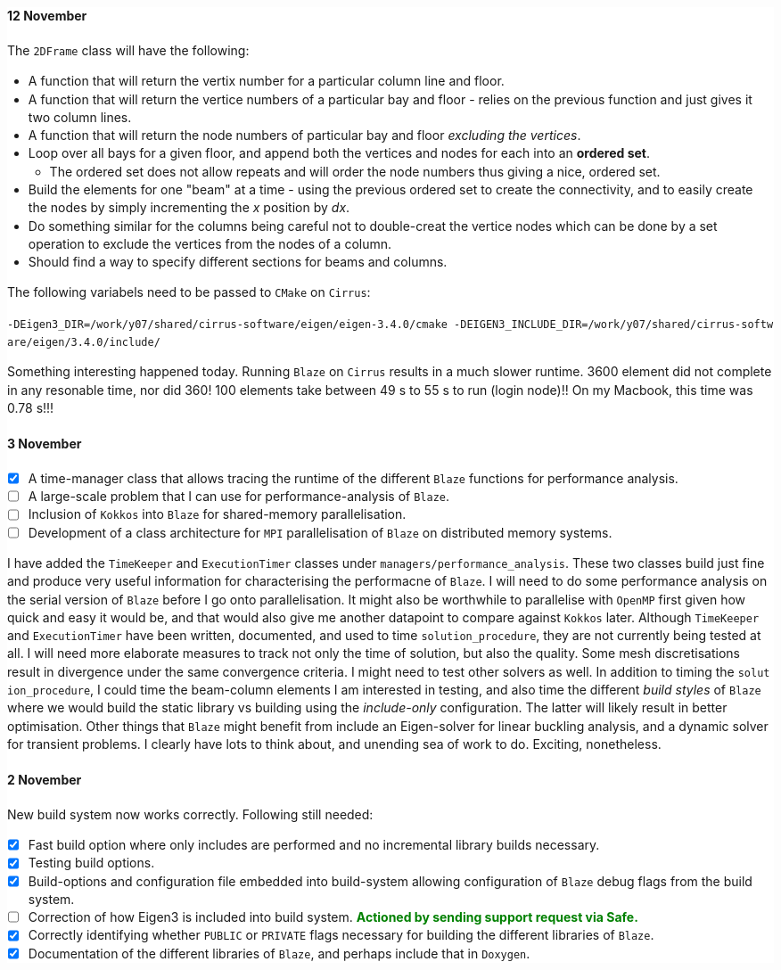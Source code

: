 #### 12 November
The `2DFrame` class will have the following:
- A function that will return the vertix number for a particular column line and floor.
- A function that will return the vertice numbers of a particular bay and floor - relies on the previous function and just gives it two column lines.
- A function that will return the node numbers of particular bay and floor *excluding the vertices*.
- Loop over all bays for a given floor, and append both the vertices and nodes for each into an **ordered set**.
  - The ordered set does not allow repeats and will order the node numbers thus giving a nice, ordered set.
- Build the elements for one "beam" at a time - using the previous ordered set to create the connectivity, and to easily create the nodes by simply incrementing the $x$ position by $dx$.
- Do something similar for the columns being careful not to double-creat the vertice nodes which can be done by a set operation to exclude the vertices from the nodes of a column.
- Should find a way to specify different sections for beams and columns.

The following variabels need to be passed to `CMake` on `Cirrus`:
```console
-DEigen3_DIR=/work/y07/shared/cirrus-software/eigen/eigen-3.4.0/cmake -DEIGEN3_INCLUDE_DIR=/work/y07/shared/cirrus-software/eigen/3.4.0/include/
```
Something interesting happened today. Running `Blaze` on `Cirrus` results in a much slower runtime. 3600 element did not complete in any resonable time, nor did 360! 100 elements take between 49 s to 55 s to run (login node)!! On my Macbook, this time was 0.78 s!!!


#### 3 November
- [x] A time-manager class that allows tracing the runtime of the different `Blaze` functions for performance analysis.
- [ ] A large-scale problem that I can use for performance-analysis of `Blaze`.
- [ ] Inclusion of `Kokkos` into `Blaze` for shared-memory parallelisation.
- [ ] Development of a class architecture for `MPI` parallelisation of `Blaze` on distributed memory systems.

I have added the `TimeKeeper` and `ExecutionTimer` classes under `managers/performance_analysis`. These two classes build just fine and produce very useful information for characterising the performacne of `Blaze`.
I will need to do some performance analysis on the serial version of `Blaze` before I go onto parallelisation. It might also be worthwhile to parallelise with `OpenMP` first given how quick and easy it would be, and that would also give me another datapoint to compare against `Kokkos` later. Although `TimeKeeper` and `ExecutionTimer` have been written, documented, and used to time `solution_procedure`, they are not currently being tested at all. I will need more elaborate measures to track not only the time of solution, but also the quality. Some mesh discretisations result in divergence under the same convergence criteria. I might need to test other solvers as well. In addition to timing the `solution_procedure`, I could time the beam-column elements I am interested in testing, and also time the different *build styles* of `Blaze` where we would build the static library vs building using the *include-only* configuration. The latter will likely result in better optimisation. Other things that `Blaze` might benefit from include an Eigen-solver for linear buckling analysis, and a dynamic solver for transient problems. I clearly have lots to think about, and unending sea of work to do. Exciting, nonetheless.

#### 2 November
New build system now works correctly. Following still needed:
- [x] Fast build option where only includes are performed and no incremental library builds necessary.
- [x] Testing build options.
- [x] Build-options and configuration file embedded into build-system allowing configuration of `Blaze` debug flags from the build system.
- [ ] Correction of how Eigen3 is included into build system. <span style="color:green;"> **Actioned by sending support request via Safe.**</span>
- [x] Correctly identifying whether `PUBLIC` or `PRIVATE` flags necessary for building the different libraries of `Blaze`.
- [x] Documentation of the different libraries of `Blaze`, and perhaps include that in `Doxygen`.